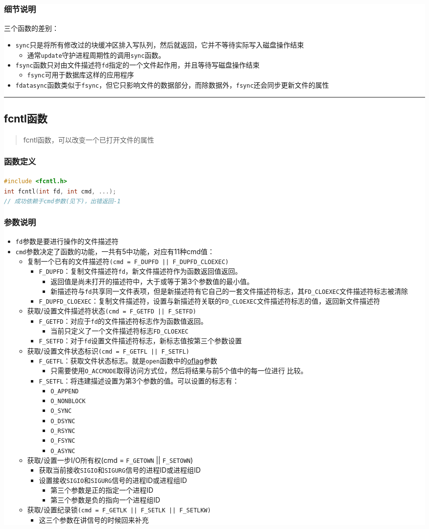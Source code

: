### 细节说明
三个函数的差别：
* `sync`只是将所有修改过的块缓冲区排入写队列，然后就返回，它并不等待实际写入磁盘操作结束
	* 通常`update`守护进程周期性的调用`sync`函数。
* `fsync`函数只对由文件描述符`fd`指定的一个文件起作用，并且等待写磁盘操作结束
	* `fsync`可用于数据库这样的应用程序
* `fdatasync`函数类似于`fsync`，但它只影响文件的数据部分，而除数据外，`fsync`还会同步更新文件的属性

----

## fcntl函数
> fcntl函数，可以改变一个已打开文件的属性

### 函数定义
```C
#include <fcntl.h>
int fcntl(int fd, int cmd, ...);
// 成功依赖于cmd参数(见下)，出错返回-1
```
### 参数说明

* `fd`参数是要进行操作的文件描述符
* `cmd`参数决定了函数的功能，一共有5中功能，对应有11种cmd值：
	* 复制一个已有的文件描述符`(cmd = F_DUPFD || F_DUPFD_CLOEXEC)`
		* `F_DUPFD`：复制文件描述符`fd`，新文件描述符作为函数返回值返回。
			* 返回值是尚未打开的描述符中，大于或等于第3个参数值的最小值。
			* 新描述符与`fd`共享同一文件表项，但是新描述符有它自己的一套文件描述符标志，其`FD_CLOEXEC`文件描述符标志被清除
		* `F_DUPFD_CLOEXEC`：复制文件描述符，设置与新描述符关联的`FD_CLOEXEC`文件描述符标志的值，返回新文件描述符
	* 获取/设置文件描述符状态`(cmd = F_GETFD || F_SETFD)`
		* `F_GETFD`：对应于`fd`的文件描述符标志作为函数值返回。
			* 当前只定义了一个文件描述符标志`FD_CLOEXEC`
		* `F_SETFD`：对于`fd`设置文件描述符标志，新标志值按第三个参数设置
	* 获取/设置文件状态标识`(cmd = F_GETFL || F_SETFL)`
		* `F_GETFL`：获取文件状态标志。就是`open`函数中的[oflag](#open和openat函数)参数
			* 只需要使用`O_ACCMODE`取得访问方式位，然后将结果与前5个值中的每一位进行 比较。
		* `F_SETFL`：将违建描述设置为第3个参数的值。可以设置的标志有：
			* `O_APPEND`
			* `O_NONBLOCK`
			* `O_SYNC`
			* `O_DSYNC`
			* `O_RSYNC`
			* `O_FSYNC`
			* `O_ASYNC`
	* 获取/设置一步I/O所有权(cmd = `F_GETOWN` || `F_SETOWN`)
		* 获取当前接收`SIGIO`和`SIGURG`信号的进程ID或进程组ID
		* 设置接收`SIGIO`和`SIGURG`信号的进程ID或进程组ID
			* 第三个参数是正的指定一个进程ID
			* 第三个参数是负的指向一个进程组ID
	* 获取/设置纪录锁`(cmd = F_GETLK || F_SETLK || F_SETLKW)`
		* 这三个参数在讲信号的时候回来补充
